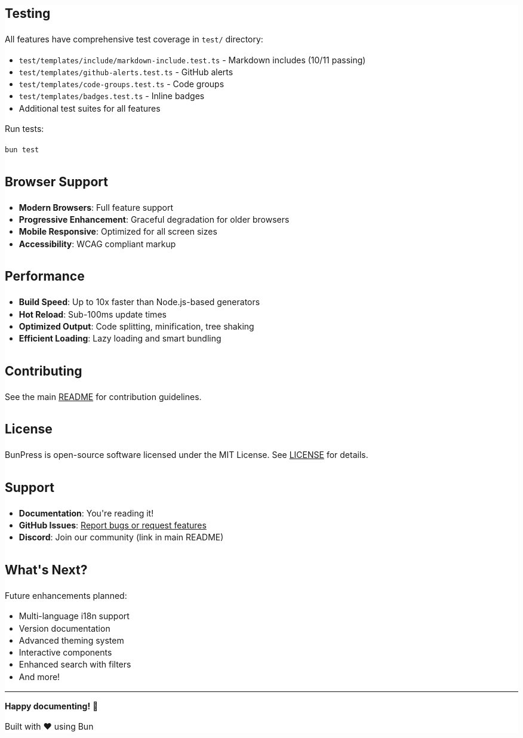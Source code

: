 ## Testing

All features have comprehensive test coverage in `test/` directory:

- `test/templates/include/markdown-include.test.ts` - Markdown includes (10/11 passing)
- `test/templates/github-alerts.test.ts` - GitHub alerts
- `test/templates/code-groups.test.ts` - Code groups
- `test/templates/badges.test.ts` - Inline badges
- Additional test suites for all features

Run tests:

```bash
bun test
```

## Browser Support

- **Modern Browsers**: Full feature support
- **Progressive Enhancement**: Graceful degradation for older browsers
- **Mobile Responsive**: Optimized for all screen sizes
- **Accessibility**: WCAG compliant markup

## Performance

- **Build Speed**: Up to 10x faster than Node.js-based generators
- **Hot Reload**: Sub-100ms update times
- **Optimized Output**: Code splitting, minification, tree shaking
- **Efficient Loading**: Lazy loading and smart bundling

## Contributing

See the main [README](../README.md) for contribution guidelines.

## License

BunPress is open-source software licensed under the MIT License. See [LICENSE](./license.md) for details.

## Support

- **Documentation**: You're reading it!
- **GitHub Issues**: [Report bugs or request features](https://github.com/stacksjs/bunpress/issues)
- **Discord**: Join our community (link in main README)

## What's Next?

Future enhancements planned:
- Multi-language i18n support
- Version documentation
- Advanced theming system
- Interactive components
- Enhanced search with filters
- And more!

---

**Happy documenting!** 🚀

Built with ❤️ using Bun
